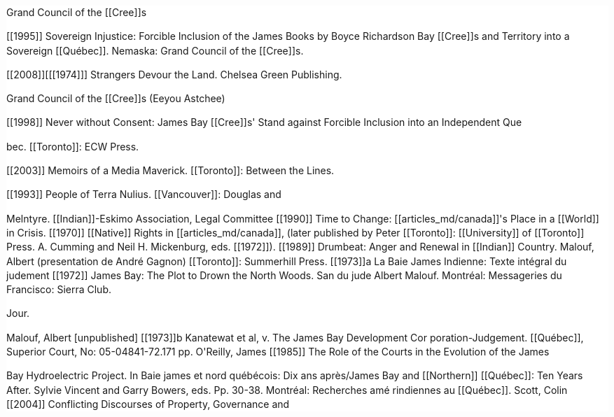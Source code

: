 Grand Council of the [[Cree]]s

[[1995]] Sovereign Injustice: Forcible Inclusion of the James
Books by Boyce Richardson
Bay [[Cree]]s and Territory into a Sovereign [[Québec]].
Nemaska: Grand Council of the [[Cree]]s.

[[2008]][[[1974]]] Strangers Devour the Land. Chelsea Green
Publishing.

Grand Council of the [[Cree]]s (Eeyou Astchee)

[[1998]] Never without Consent: James Bay [[Cree]]s' Stand
against Forcible Inclusion into an Independent Que

bec. [[Toronto]]: ECW Press.

[[2003]] Memoirs of a Media Maverick. [[Toronto]]: Between the
Lines.

[[1993]] People of Terra Nulius. [[Vancouver]]: Douglas and

Melntyre.
[[Indian]]-Eskimo Association, Legal Committee
[[1990]]
Time
to Change: [[articles_md/canada]]'s Place in a [[World]] in Crisis.
[[1970]] [[Native]] Rights in [[articles_md/canada]], (later published by Peter
[[Toronto]]:
[[University]] of [[Toronto]] Press.
A. Cumming and Neil H. Mickenburg, eds. [[1972]]).
[[1989]] Drumbeat: Anger and Renewal in [[Indian]] Country.
Malouf, Albert (presentation de André Gagnon)
[[Toronto]]: Summerhill Press.
[[1973]]a La Baie James Indienne: Texte intégral du judement
[[1972]]
James
Bay: The Plot to Drown the Νorth Woods. San
du jude Albert Malouf. Montréal: Messageries du
Francisco: Sierra Club.

Jour.

Malouf, Albert [unpublished]
[[1973]]b Kanatewat et al, v. The James Bay Development Cor
poration-Judgement. [[Québec]], Superior Court, No:
05-04841-72.171 pp.
O'Reilly, James
[[1985]] The Role of the Courts in the Evolution of the James

Bay Hydroelectric Project. In Baie james et nord
québécois: Dix ans après/James Bay and [[Northern]]
[[Québec]]: Ten Years After. Sylvie Vincent and Garry
Bowers, eds. Pp. 30-38. Montréal: Recherches amé
rindiennes au [[Québec]].
Scott, Colin
[[2004]] Conflicting Discourses of Property, Governance and

